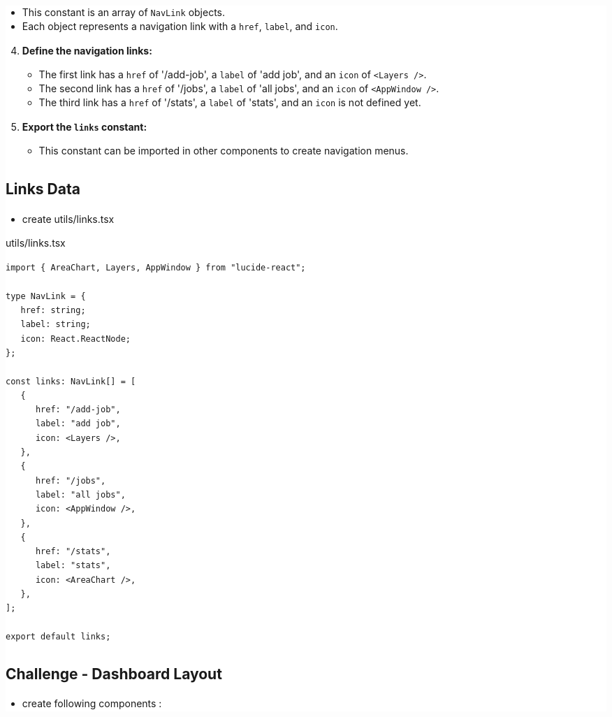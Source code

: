    -  This constant is an array of `NavLink` objects.
   -  Each object represents a navigation link with a `href`, `label`, and `icon`.

4. **Define the navigation links:**

   -  The first link has a `href` of '/add-job', a `label` of 'add job', and an `icon` of `<Layers />`.
   -  The second link has a `href` of '/jobs', a `label` of 'all jobs', and an `icon` of `<AppWindow />`.
   -  The third link has a `href` of '/stats', a `label` of 'stats', and an `icon` is not defined yet.

5. **Export the `links` constant:**
   -  This constant can be imported in other components to create navigation menus.

## Links Data

-  create utils/links.tsx

utils/links.tsx

```tsx
import { AreaChart, Layers, AppWindow } from "lucide-react";

type NavLink = {
   href: string;
   label: string;
   icon: React.ReactNode;
};

const links: NavLink[] = [
   {
      href: "/add-job",
      label: "add job",
      icon: <Layers />,
   },
   {
      href: "/jobs",
      label: "all jobs",
      icon: <AppWindow />,
   },
   {
      href: "/stats",
      label: "stats",
      icon: <AreaChart />,
   },
];

export default links;
```

## Challenge - Dashboard Layout

-  create following components :
